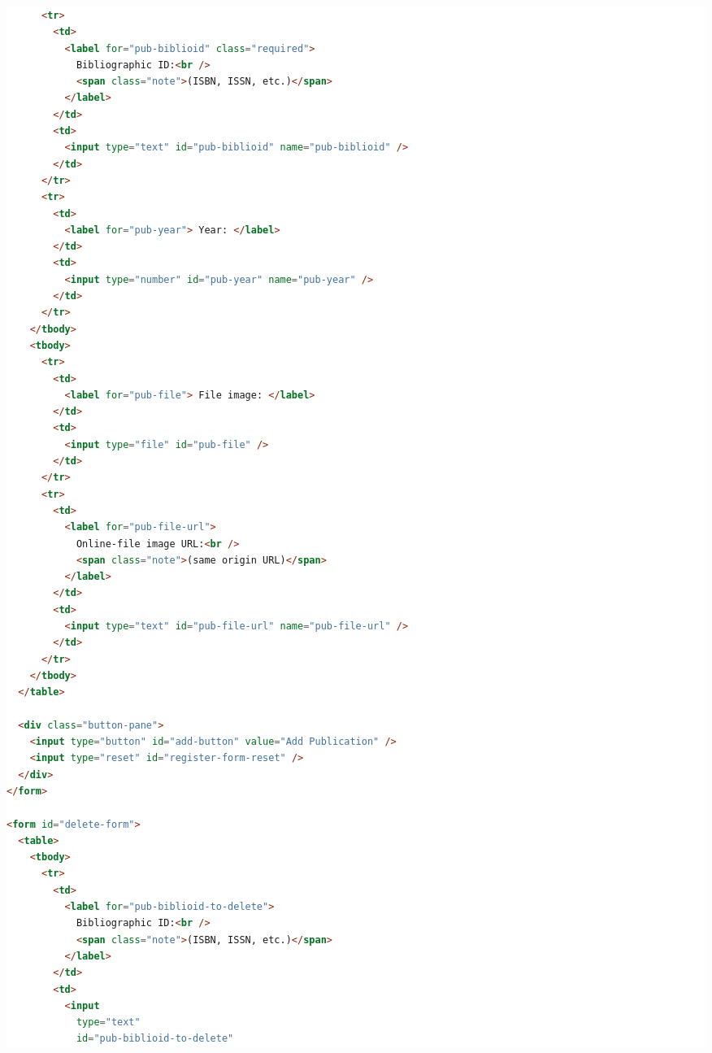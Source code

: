 ```html
      <tr>
        <td>
          <label for="pub-biblioid" class="required">
            Bibliographic ID:<br />
            <span class="note">(ISBN, ISSN, etc.)</span>
          </label>
        </td>
        <td>
          <input type="text" id="pub-biblioid" name="pub-biblioid" />
        </td>
      </tr>
      <tr>
        <td>
          <label for="pub-year"> Year: </label>
        </td>
        <td>
          <input type="number" id="pub-year" name="pub-year" />
        </td>
      </tr>
    </tbody>
    <tbody>
      <tr>
        <td>
          <label for="pub-file"> File image: </label>
        </td>
        <td>
          <input type="file" id="pub-file" />
        </td>
      </tr>
      <tr>
        <td>
          <label for="pub-file-url">
            Online-file image URL:<br />
            <span class="note">(same origin URL)</span>
          </label>
        </td>
        <td>
          <input type="text" id="pub-file-url" name="pub-file-url" />
        </td>
      </tr>
    </tbody>
  </table>

  <div class="button-pane">
    <input type="button" id="add-button" value="Add Publication" />
    <input type="reset" id="register-form-reset" />
  </div>
</form>

<form id="delete-form">
  <table>
    <tbody>
      <tr>
        <td>
          <label for="pub-biblioid-to-delete">
            Bibliographic ID:<br />
            <span class="note">(ISBN, ISSN, etc.)</span>
          </label>
        </td>
        <td>
          <input
            type="text"
            id="pub-biblioid-to-delete"
```